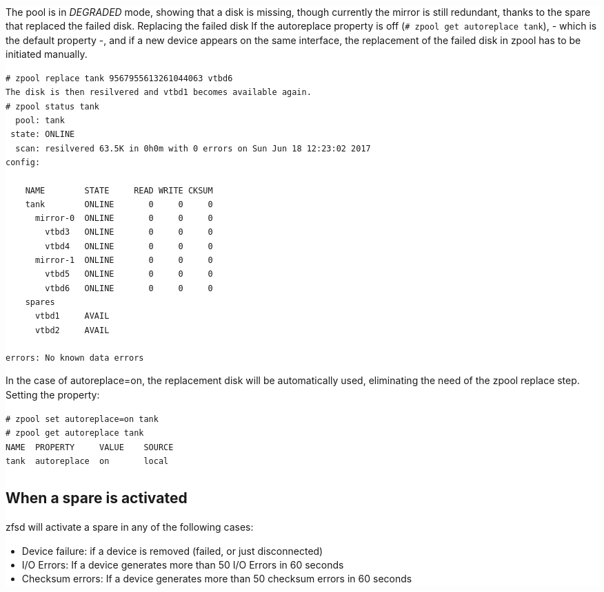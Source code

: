 The pool is in *DEGRADED* mode, showing that a disk is missing, though currently the mirror is still redundant, thanks to the spare that replaced the failed disk.
Replacing the failed disk
If the autoreplace property is off (`# zpool get autoreplace tank`), - which is the default property -, and if a new device appears on the same interface, the replacement of the failed disk in zpool has to be initiated manually.

```console
# zpool replace tank 9567955613261044063 vtbd6
The disk is then resilvered and vtbd1 becomes available again.
# zpool status tank
  pool: tank
 state: ONLINE
  scan: resilvered 63.5K in 0h0m with 0 errors on Sun Jun 18 12:23:02 2017
config:

	NAME        STATE     READ WRITE CKSUM
	tank        ONLINE       0     0     0
	  mirror-0  ONLINE       0     0     0
	    vtbd3   ONLINE       0     0     0
	    vtbd4   ONLINE       0     0     0
	  mirror-1  ONLINE       0     0     0
	    vtbd5   ONLINE       0     0     0
	    vtbd6   ONLINE       0     0     0
	spares
	  vtbd1     AVAIL   
	  vtbd2     AVAIL   

errors: No known data errors
```

In the case of autoreplace=on, the replacement disk will be automatically used, eliminating the need of the zpool replace step.
Setting the property:

```console
# zpool set autoreplace=on tank
# zpool get autoreplace tank
NAME  PROPERTY     VALUE    SOURCE
tank  autoreplace  on       local
```

## When a spare is activated

zfsd will activate a spare in any of the following cases:
- Device failure: if a device is removed (failed, or just disconnected)
- I/O Errors: If a device generates more than 50 I/O Errors in 60 seconds
- Checksum errors: If a device generates more than 50 checksum errors in 60 seconds
